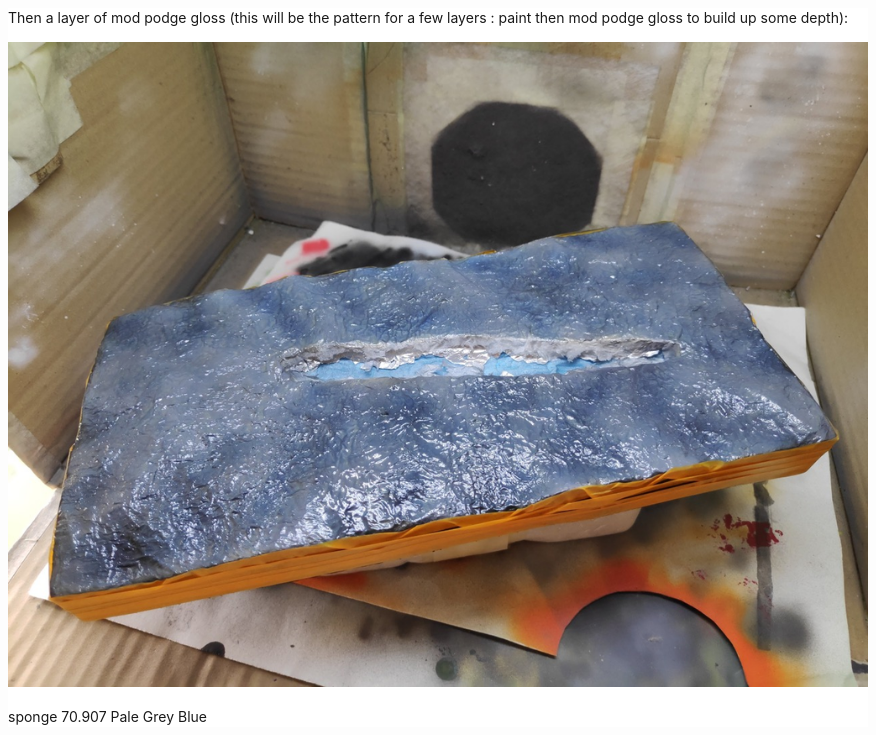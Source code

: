 Then a layer of mod podge gloss (this will be the pattern for a few layers : paint then mod podge gloss to build up some depth):

![build03c](./assets/build03c.jpg?raw=true)

sponge 70.907 Pale Grey Blue
